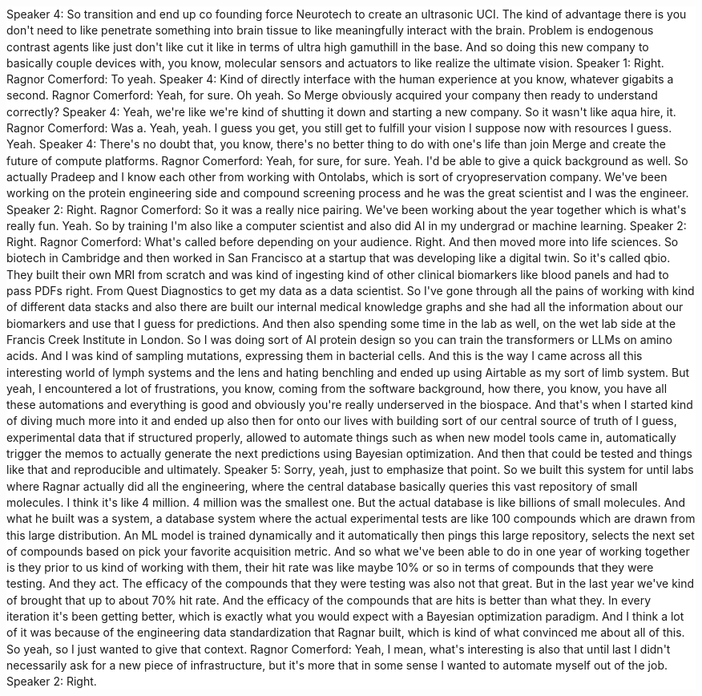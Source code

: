 Speaker 4: So transition and end up co founding force Neurotech to create an ultrasonic UCI. The kind of advantage there is you don't need to like penetrate something into brain tissue to like meaningfully interact with the brain. Problem is endogenous contrast agents like just don't like cut it like in terms of ultra high gamuthill in the base. And so doing this new company to basically couple devices with, you know, molecular sensors and actuators to like realize the ultimate vision.
Speaker 1: Right.
Ragnor Comerford: To yeah.
Speaker 4: Kind of directly interface with the human experience at you know, whatever gigabits a second.
Ragnor Comerford: Yeah, for sure. Oh yeah. So Merge obviously acquired your company then ready to understand correctly?
Speaker 4: Yeah, we're like we're kind of shutting it down and starting a new company. So it wasn't like aqua hire, it.
Ragnor Comerford: Was a. Yeah, yeah. I guess you get, you still get to fulfill your vision I suppose now with resources I guess. Yeah.
Speaker 4: There's no doubt that, you know, there's no better thing to do with one's life than join Merge and create the future of compute platforms.
Ragnor Comerford: Yeah, for sure, for sure. Yeah. I'd be able to give a quick background as well. So actually Pradeep and I know each other from working with Ontolabs, which is sort of cryopreservation company. We've been working on the protein engineering side and compound screening process and he was the great scientist and I was the engineer.
Speaker 2: Right.
Ragnor Comerford: So it was a really nice pairing. We've been working about the year together which is what's really fun. Yeah. So by training I'm also like a computer scientist and also did AI in my undergrad or machine learning.
Speaker 2: Right.
Ragnor Comerford: What's called before depending on your audience. Right. And then moved more into life sciences. So biotech in Cambridge and then worked in San Francisco at a startup that was developing like a digital twin. So it's called qbio. They built their own MRI from scratch and was kind of ingesting kind of other clinical biomarkers like blood panels and had to pass PDFs right. From Quest Diagnostics to get my data as a data scientist. So I've gone through all the pains of working with kind of different data stacks and also there are built our internal medical knowledge graphs and she had all the information about our biomarkers and use that I guess for predictions. And then also spending some time in the lab as well, on the wet lab side at the Francis Creek Institute in London. So I was doing sort of AI protein design so you can train the transformers or LLMs on amino acids. And I was kind of sampling mutations, expressing them in bacterial cells. And this is the way I came across all this interesting world of lymph systems and the lens and hating benchling and ended up using Airtable as my sort of limb system. But yeah, I encountered a lot of frustrations, you know, coming from the software background, how there, you know, you have all these automations and everything is good and obviously you're really underserved in the biospace. And that's when I started kind of diving much more into it and ended up also then for onto our lives with building sort of our central source of truth of I guess, experimental data that if structured properly, allowed to automate things such as when new model tools came in, automatically trigger the memos to actually generate the next predictions using Bayesian optimization. And then that could be tested and things like that and reproducible and ultimately.
Speaker 5: Sorry, yeah, just to emphasize that point. So we built this system for until labs where Ragnar actually did all the engineering, where the central database basically queries this vast repository of small molecules. I think it's like 4 million. 4 million was the smallest one. But the actual database is like billions of small molecules. And what he built was a system, a database system where the actual experimental tests are like 100 compounds which are drawn from this large distribution. An ML model is trained dynamically and it automatically then pings this large repository, selects the next set of compounds based on pick your favorite acquisition metric. And so what we've been able to do in one year of working together is they prior to us kind of working with them, their hit rate was like maybe 10% or so in terms of compounds that they were testing. And they act. The efficacy of the compounds that they were testing was also not that great. But in the last year we've kind of brought that up to about 70% hit rate. And the efficacy of the compounds that are hits is better than what they. In every iteration it's been getting better, which is exactly what you would expect with a Bayesian optimization paradigm. And I think a lot of it was because of the engineering data standardization that Ragnar built, which is kind of what convinced me about all of this. So yeah, so I just wanted to give that context.
Ragnor Comerford: Yeah, I mean, what's interesting is also that until last I didn't necessarily ask for a new piece of infrastructure, but it's more that in some sense I wanted to automate myself out of the job.
Speaker 2: Right.